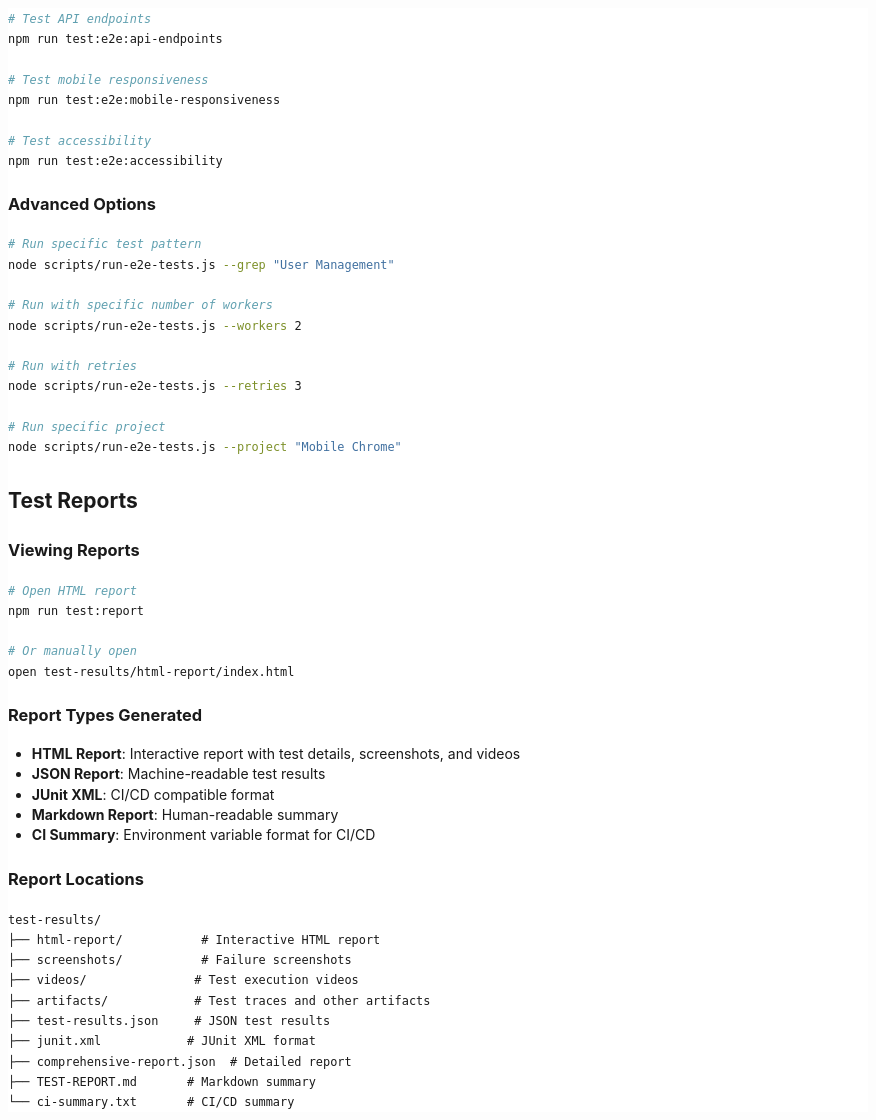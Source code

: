 ```bash
# Test API endpoints
npm run test:e2e:api-endpoints

# Test mobile responsiveness
npm run test:e2e:mobile-responsiveness

# Test accessibility
npm run test:e2e:accessibility
```

### Advanced Options
```bash
# Run specific test pattern
node scripts/run-e2e-tests.js --grep "User Management"

# Run with specific number of workers
node scripts/run-e2e-tests.js --workers 2

# Run with retries
node scripts/run-e2e-tests.js --retries 3

# Run specific project
node scripts/run-e2e-tests.js --project "Mobile Chrome"
```

## Test Reports

### Viewing Reports
```bash
# Open HTML report
npm run test:report

# Or manually open
open test-results/html-report/index.html
```

### Report Types Generated
- **HTML Report**: Interactive report with test details, screenshots, and videos
- **JSON Report**: Machine-readable test results
- **JUnit XML**: CI/CD compatible format
- **Markdown Report**: Human-readable summary
- **CI Summary**: Environment variable format for CI/CD

### Report Locations
```
test-results/
├── html-report/           # Interactive HTML report
├── screenshots/           # Failure screenshots
├── videos/               # Test execution videos
├── artifacts/            # Test traces and other artifacts
├── test-results.json     # JSON test results
├── junit.xml            # JUnit XML format
├── comprehensive-report.json  # Detailed report
├── TEST-REPORT.md       # Markdown summary
└── ci-summary.txt       # CI/CD summary
```
